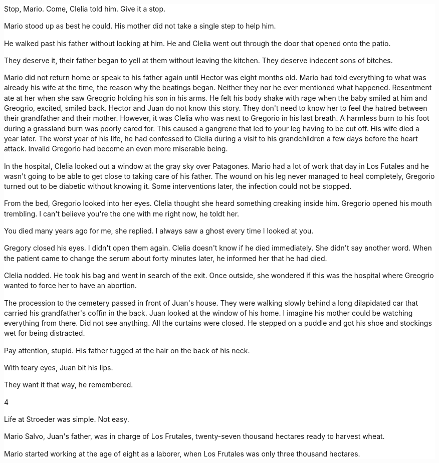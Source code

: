 Stop, Mario. Come, Clelia told him. Give it a stop.

Mario stood up as best he could. His mother did not take a single step to help him.

He walked past his father without looking at him. He and Clelia went out through the door that opened onto the patio.

They deserve it, their father began to yell at them without leaving the kitchen. They deserve indecent sons of bitches.

Mario did not return home or speak to his father again until Hector was eight months old. Mario had told everything to what was already his wife at the time, the reason why the beatings began. Neither they nor he ever mentioned what happened. Resentment ate at her when she saw Greogrio holding his son in his arms. He felt his body shake with rage when the baby smiled at him and Greogrio, excited, smiled back. Hector and Juan do not know this story. They don't need to know her to feel the hatred between their grandfather and their mother. However, it was Clelia who was next to Gregorio in his last breath. A harmless burn to his foot during a grassland burn was poorly cared for. This caused a gangrene that led to your leg having to be cut off. His wife died a year later. The worst year of his life, he had confessed to Clelia during a visit to his grandchildren a few days before the heart attack. Invalid Gregorio had become an even more miserable being.

In the hospital, Clelia looked out a window at the gray sky over Patagones. Mario had a lot of work that day in Los Futales and he wasn't going to be able to get close to taking care of his father. The wound on his leg never managed to heal completely, Gregorio turned out to be diabetic without knowing it. Some interventions later, the infection could not be stopped.

From the bed, Gregorio looked into her eyes. Clelia thought she heard something creaking inside him. Gregorio opened his mouth trembling. I can't believe you're the one with me right now, he toldt her.

You died many years ago for me, she replied. I always saw a ghost every time I looked at you.

Gregory closed his eyes. I didn't open them again. Clelia doesn't know if he died immediately. She didn't say another word. When the patient came to change the serum about forty minutes later, he informed her that he had died.

Clelia nodded. He took his bag and went in search of the exit. Once outside, she wondered if this was the hospital where Greogrio wanted to force her to have an abortion.

The procession to the cemetery passed in front of Juan's house. They were walking slowly behind a long dilapidated car that carried his grandfather's coffin in the back. Juan looked at the window of his home. I imagine his mother could be watching everything from there. Did not see anything. All the curtains were closed. He stepped on a puddle and got his shoe and stockings wet for being distracted.

Pay attention, stupid. His father tugged at the hair on the back of his neck.

With teary eyes, Juan bit his lips.

They want it that way, he remembered.

4

Life at Stroeder was simple. Not easy.

Mario Salvo, Juan's father, was in charge of Los Frutales, twenty-seven thousand hectares ready to harvest wheat.

Mario started working at the age of eight as a laborer, when Los Frutales was only three thousand hectares.
